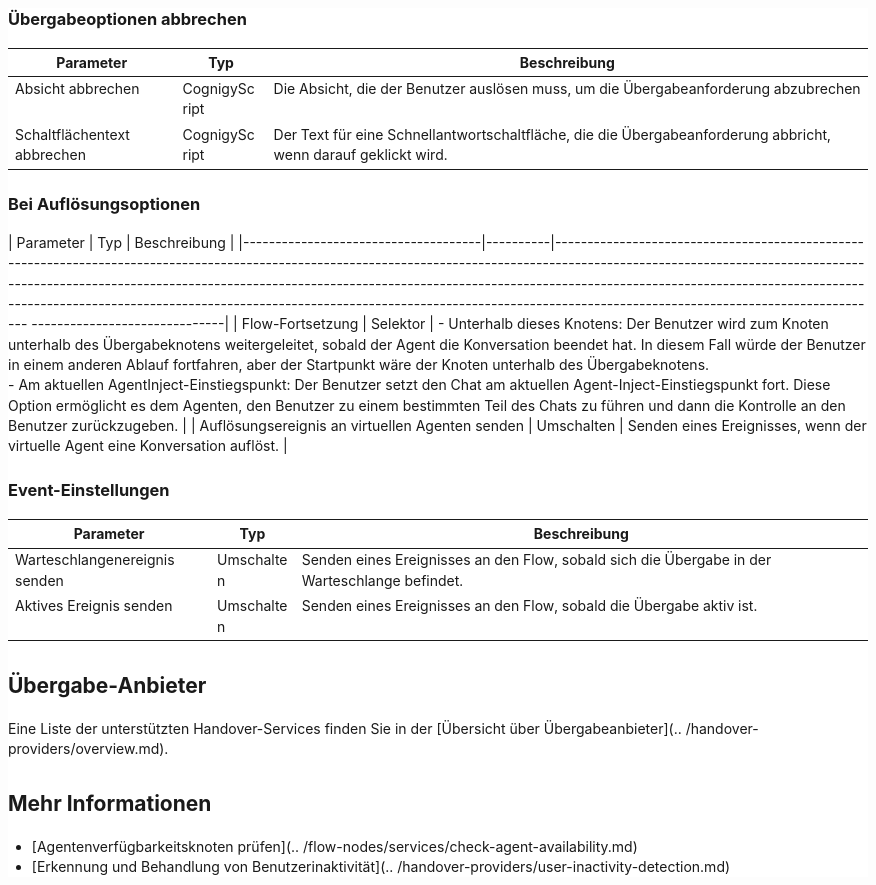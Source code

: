 ### Übergabeoptionen abbrechen

| Parameter | Typ | Beschreibung |
|--------------------|---------------|-----------------------------------------------------------------------------------|
| Absicht abbrechen | CognigyScript | Die Absicht, die der Benutzer auslösen muss, um die Übergabeanforderung abzubrechen |
| Schaltflächentext abbrechen | CognigyScript | Der Text für eine Schnellantwortschaltfläche, die die Übergabeanforderung abbricht, wenn darauf geklickt wird. |

### Bei Auflösungsoptionen

| Parameter | Typ | Beschreibung                                                                                                                                                                                                                                                                                                                                                                                                                                                                                    |
|-------------------------------------|----------|------------------------------------------------------------------------------------------------------------------------------------------------------------------------------------------------------------------------------------------------------------------------------------------------------------------------------------------------------------------------------------------------------------------------------------------------------------------  ------------------------------|
| Flow-Fortsetzung | Selektor | - Unterhalb dieses Knotens: Der Benutzer wird zum Knoten unterhalb des Übergabeknotens weitergeleitet, sobald der Agent die Konversation beendet hat. In diesem Fall würde der Benutzer in einem anderen Ablauf fortfahren, aber der Startpunkt wäre der Knoten unterhalb des Übergabeknotens. <br> - Am aktuellen AgentInject-Einstiegspunkt: Der Benutzer setzt den Chat am aktuellen Agent-Inject-Einstiegspunkt fort. Diese Option ermöglicht es dem Agenten, den Benutzer zu einem bestimmten Teil des Chats zu führen und dann die Kontrolle an den Benutzer zurückzugeben. | 
| Auflösungsereignis an virtuellen Agenten senden | Umschalten | Senden eines Ereignisses, wenn der virtuelle Agent eine Konversation auflöst.                                                                                                                                                                                                                                                                                                                                                                                                                               |

### Event-Einstellungen

| Parameter | Typ | Beschreibung |
|-------------------|--------|-----------------------------------------------------------|
| Warteschlangenereignis senden | Umschalten | Senden eines Ereignisses an den Flow, sobald sich die Übergabe in der Warteschlange befindet. |
| Aktives Ereignis senden | Umschalten | Senden eines Ereignisses an den Flow, sobald die Übergabe aktiv ist. |

## Übergabe-Anbieter

Eine Liste der unterstützten Handover-Services finden Sie in der [Übersicht über Übergabeanbieter](.. /handover-providers/overview.md).

## Mehr Informationen

- [Agentenverfügbarkeitsknoten prüfen](.. /flow-nodes/services/check-agent-availability.md)
- [Erkennung und Behandlung von Benutzerinaktivität](.. /handover-providers/user-inactivity-detection.md)